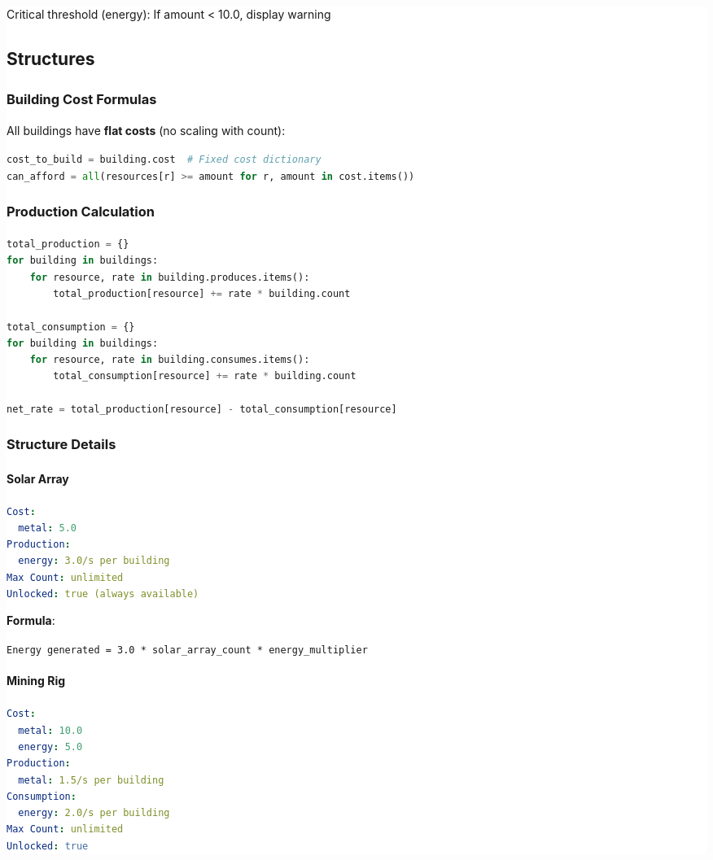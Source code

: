 Critical threshold (energy): If amount < 10.0, display warning

## Structures

### Building Cost Formulas

All buildings have **flat costs** (no scaling with count):

```python
cost_to_build = building.cost  # Fixed cost dictionary
can_afford = all(resources[r] >= amount for r, amount in cost.items())
```

### Production Calculation

```python
total_production = {}
for building in buildings:
    for resource, rate in building.produces.items():
        total_production[resource] += rate * building.count

total_consumption = {}
for building in buildings:
    for resource, rate in building.consumes.items():
        total_consumption[resource] += rate * building.count

net_rate = total_production[resource] - total_consumption[resource]
```

### Structure Details

#### Solar Array
```yaml
Cost:
  metal: 5.0
Production:
  energy: 3.0/s per building
Max Count: unlimited
Unlocked: true (always available)
```

**Formula**:
```
Energy generated = 3.0 * solar_array_count * energy_multiplier
```

#### Mining Rig
```yaml
Cost:
  metal: 10.0
  energy: 5.0
Production:
  metal: 1.5/s per building
Consumption:
  energy: 2.0/s per building
Max Count: unlimited
Unlocked: true
```
